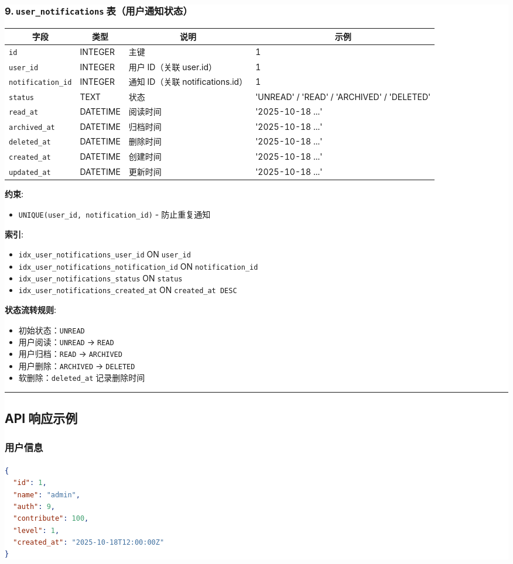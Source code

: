 
### 9. `user_notifications` 表（用户通知状态）

| 字段 | 类型 | 说明 | 示例 |
|-----|------|------|------|
| `id` | INTEGER | 主键 | 1 |
| `user_id` | INTEGER | 用户 ID（关联 user.id） | 1 |
| `notification_id` | INTEGER | 通知 ID（关联 notifications.id） | 1 |
| `status` | TEXT | 状态 | 'UNREAD' / 'READ' / 'ARCHIVED' / 'DELETED' |
| `read_at` | DATETIME | 阅读时间 | '2025-10-18 ...' |
| `archived_at` | DATETIME | 归档时间 | '2025-10-18 ...' |
| `deleted_at` | DATETIME | 删除时间 | '2025-10-18 ...' |
| `created_at` | DATETIME | 创建时间 | '2025-10-18 ...' |
| `updated_at` | DATETIME | 更新时间 | '2025-10-18 ...' |

**约束**:
- `UNIQUE(user_id, notification_id)` - 防止重复通知

**索引**:
- `idx_user_notifications_user_id` ON `user_id`
- `idx_user_notifications_notification_id` ON `notification_id`
- `idx_user_notifications_status` ON `status`
- `idx_user_notifications_created_at` ON `created_at DESC`

**状态流转规则**:
- 初始状态：`UNREAD`
- 用户阅读：`UNREAD` → `READ`
- 用户归档：`READ` → `ARCHIVED`
- 用户删除：`ARCHIVED` → `DELETED`
- 软删除：`deleted_at` 记录删除时间

---

## API 响应示例

### 用户信息
```json
{
  "id": 1,
  "name": "admin",
  "auth": 9,
  "contribute": 100,
  "level": 1,
  "created_at": "2025-10-18T12:00:00Z"
}
```
